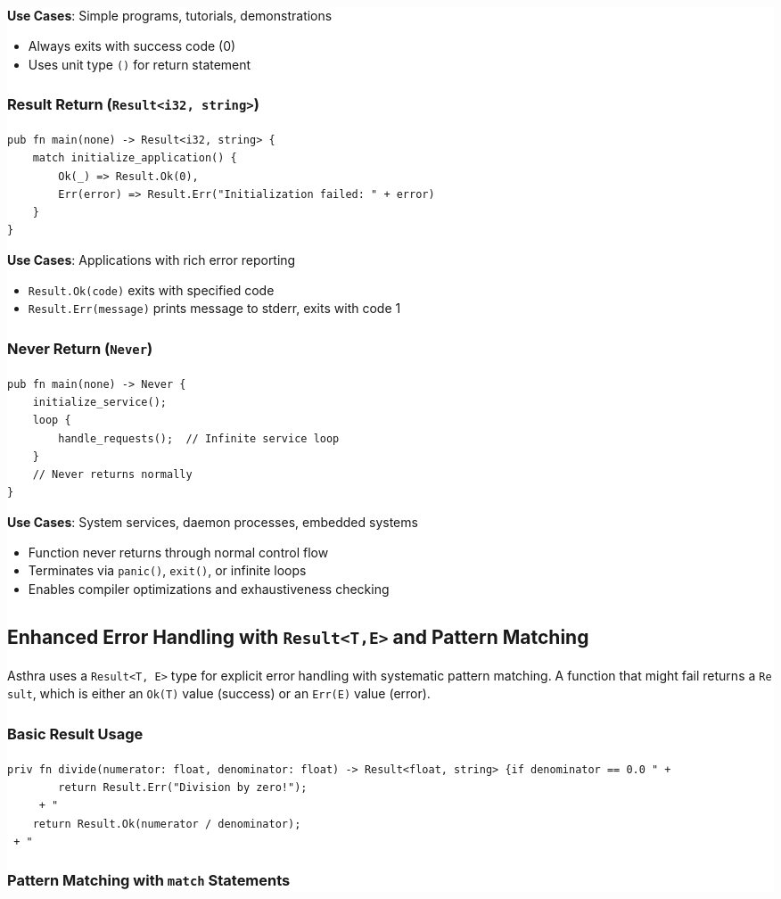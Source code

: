 **Use Cases**: Simple programs, tutorials, demonstrations
- Always exits with success code (0)
- Uses unit type `()` for return statement

### Result Return (`Result<i32, string>`)
```asthra
pub fn main(none) -> Result<i32, string> {
    match initialize_application() {
        Ok(_) => Result.Ok(0),
        Err(error) => Result.Err("Initialization failed: " + error)
    }
}
```

**Use Cases**: Applications with rich error reporting
- `Result.Ok(code)` exits with specified code
- `Result.Err(message)` prints message to stderr, exits with code 1

### Never Return (`Never`)
```asthra
pub fn main(none) -> Never {
    initialize_service();
    loop {
        handle_requests();  // Infinite service loop
    }
    // Never returns normally
}
```

**Use Cases**: System services, daemon processes, embedded systems
- Function never returns through normal control flow
- Terminates via `panic()`, `exit()`, or infinite loops
- Enables compiler optimizations and exhaustiveness checking

## Enhanced Error Handling with `Result<T,E>` and Pattern Matching

Asthra uses a `Result<T, E>` type for explicit error handling with systematic pattern matching. A function that might fail returns a `Result`, which is either an `Ok(T)` value (success) or an `Err(E)` value (error).

### Basic Result Usage

```asthra
priv fn divide(numerator: float, denominator: float) -> Result<float, string> {if denominator == 0.0 " + 
        return Result.Err("Division by zero!");
     + "
    return Result.Ok(numerator / denominator);
 + "
```

### Pattern Matching with `match` Statements
